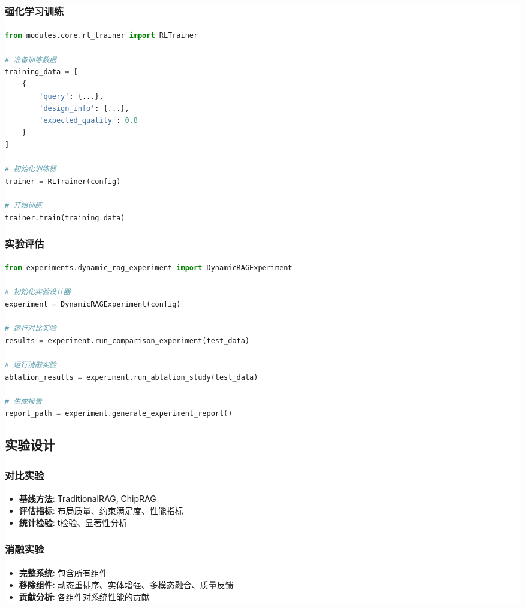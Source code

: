 ### 强化学习训练

```python
from modules.core.rl_trainer import RLTrainer

# 准备训练数据
training_data = [
    {
        'query': {...},
        'design_info': {...},
        'expected_quality': 0.8
    }
]

# 初始化训练器
trainer = RLTrainer(config)

# 开始训练
trainer.train(training_data)
```

### 实验评估

```python
from experiments.dynamic_rag_experiment import DynamicRAGExperiment

# 初始化实验设计器
experiment = DynamicRAGExperiment(config)

# 运行对比实验
results = experiment.run_comparison_experiment(test_data)

# 运行消融实验
ablation_results = experiment.run_ablation_study(test_data)

# 生成报告
report_path = experiment.generate_experiment_report()
```

## 实验设计

### 对比实验
- **基线方法**: TraditionalRAG, ChipRAG
- **评估指标**: 布局质量、约束满足度、性能指标
- **统计检验**: t检验、显著性分析

### 消融实验
- **完整系统**: 包含所有组件
- **移除组件**: 动态重排序、实体增强、多模态融合、质量反馈
- **贡献分析**: 各组件对系统性能的贡献
